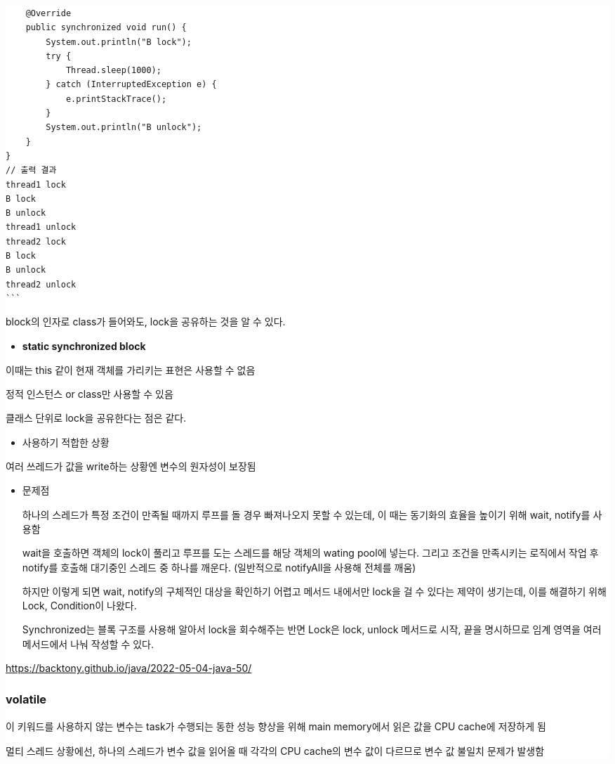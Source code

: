         @Override
        public synchronized void run() {
            System.out.println("B lock");
            try {
                Thread.sleep(1000);
            } catch (InterruptedException e) {
                e.printStackTrace();
            }
            System.out.println("B unlock");
        }
    }
    // 출력 결과
    thread1 lock
    B lock
    B unlock
    thread1 unlock
    thread2 lock
    B lock
    B unlock
    thread2 unlock
    ```
    

block의 인자로 class가 들어와도, lock을 공유하는 것을 알 수 있다.

- **static synchronized block**

이때는 this 같이 현재 객체를 가리키는 표현은 사용할 수 없음

정적 인스턴스 or class만 사용할 수 있음

클래스 단위로 lock을 공유한다는 점은 같다.

- 사용하기 적합한 상황

여러 쓰레드가 값을 write하는 상황엔 변수의 원자성이 보장됨

- 문제점
    
    하나의 스레드가 특정 조건이 만족될 때까지 루프를 돌 경우 빠져나오지 못할 수 있는데, 이 때는 동기화의 효율을 높이기 위해 wait, notify를 사용함
    
    wait을 호출하면 객체의 lock이 풀리고 루프를 도는 스레드를 해당 객체의 wating pool에 넣는다. 그리고 조건을 만족시키는 로직에서 작업 후 notify를 호출해 대기중인 스레드 중 하나를 깨운다. (일반적으로 notifyAll을 사용해 전체를 깨움)
    
    하지만 이렇게 되면 wait, notify의 구체적인 대상을 확인하기 어렵고 메서드 내에서만 lock을 걸 수 있다는 제약이 생기는데, 이를 해결하기 위해 Lock, Condition이 나왔다.
    
    Synchronized는 블록 구조를 사용해 알아서 lock을 회수해주는 반면 Lock은 lock, unlock 메서드로 시작, 끝을 명시하므로 임계 영역을 여러 메서드에서 나눠 작성할 수 있다.
    

https://backtony.github.io/java/2022-05-04-java-50/

### volatile

이 키워드를 사용하지 않는 변수는 task가 수행되는 동한 성능 향상을 위해 main memory에서 읽은 값을 CPU cache에 저장하게 됨

멀티 스레드 상황에선, 하나의 스레드가 변수 값을 읽어올 때 각각의 CPU cache의 변수 값이 다르므로 변수 값 불일치 문제가 발생함

